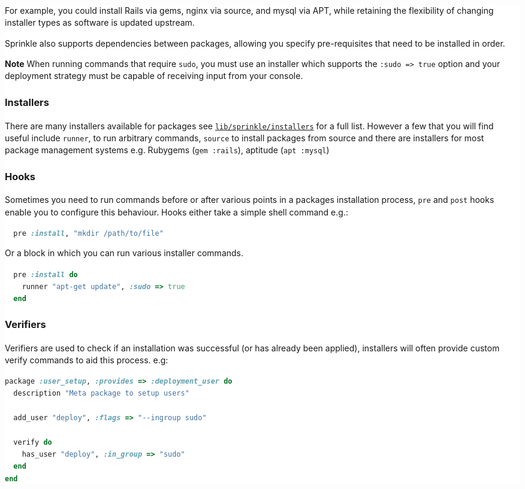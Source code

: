 For example, you could install Rails via gems, nginx via source, and mysql via APT, while retaining the flexibility
of changing installer types as software is updated upstream.

Sprinkle also supports dependencies between packages, allowing you specify pre-requisites that need to be
installed in order.

**Note** When running commands that require `sudo`, you must use an installer which supports the `:sudo => true` option
and your deployment strategy must be capable of receiving input from your console.

### Installers

There are many installers available for packages see [`lib/sprinkle/installers`](lib/sprinkle/installers) for a full list.
However a few that you will find useful include `runner`, to run arbitrary commands, `source` to install packages from source
and there are installers for most package management systems e.g. Rubygems (`gem :rails`), aptitude (`apt :mysql`)

### Hooks

Sometimes you need to run commands before or after various points in a packages installation process, `pre` and `post`
hooks enable you to configure this behaviour. Hooks either take a simple shell command e.g.:

```Ruby
  pre :install, "mkdir /path/to/file"
```

Or a block in which you can run various installer commands.

```Ruby
  pre :install do
    runner "apt-get update", :sudo => true
  end
```

### Verifiers

Verifiers are used to check if an installation was successful (or has already been applied), installers will often provide
custom verify commands to aid this process. e.g:

```Ruby
package :user_setup, :provides => :deployment_user do
  description "Meta package to setup users"

  add_user "deploy", :flags => "--ingroup sudo"

  verify do
    has_user "deploy", :in_group => "sudo"
  end
end
```
